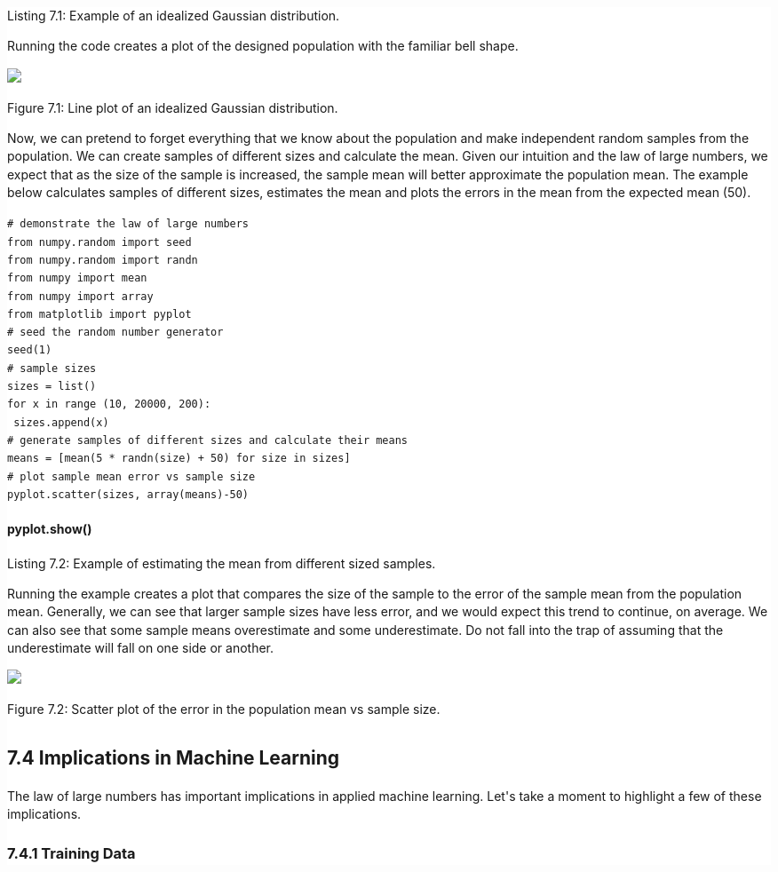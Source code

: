 Listing 7.1: Example of an idealized Gaussian distribution.

Running the code creates a plot of the designed population with the familiar bell shape.

![](_page_3_Figure_1.jpeg)

Figure 7.1: Line plot of an idealized Gaussian distribution.

Now, we can pretend to forget everything that we know about the population and make independent random samples from the population. We can create samples of different sizes and calculate the mean. Given our intuition and the law of large numbers, we expect that as the size of the sample is increased, the sample mean will better approximate the population mean. The example below calculates samples of different sizes, estimates the mean and plots the errors in the mean from the expected mean (50).

```
# demonstrate the law of large numbers
from numpy.random import seed
from numpy.random import randn
from numpy import mean
from numpy import array
from matplotlib import pyplot
# seed the random number generator
seed(1)
# sample sizes
sizes = list()
for x in range (10, 20000, 200):
 sizes.append(x)
# generate samples of different sizes and calculate their means
means = [mean(5 * randn(size) + 50) for size in sizes]
# plot sample mean error vs sample size
pyplot.scatter(sizes, array(means)-50)
```

#### pyplot.show()

Listing 7.2: Example of estimating the mean from different sized samples.

Running the example creates a plot that compares the size of the sample to the error of the sample mean from the population mean. Generally, we can see that larger sample sizes have less error, and we would expect this trend to continue, on average. We can also see that some sample means overestimate and some underestimate. Do not fall into the trap of assuming that the underestimate will fall on one side or another.

![](_page_4_Figure_4.jpeg)

Figure 7.2: Scatter plot of the error in the population mean vs sample size.

## 7.4 Implications in Machine Learning

The law of large numbers has important implications in applied machine learning. Let's take a moment to highlight a few of these implications.

### 7.4.1 Training Data
